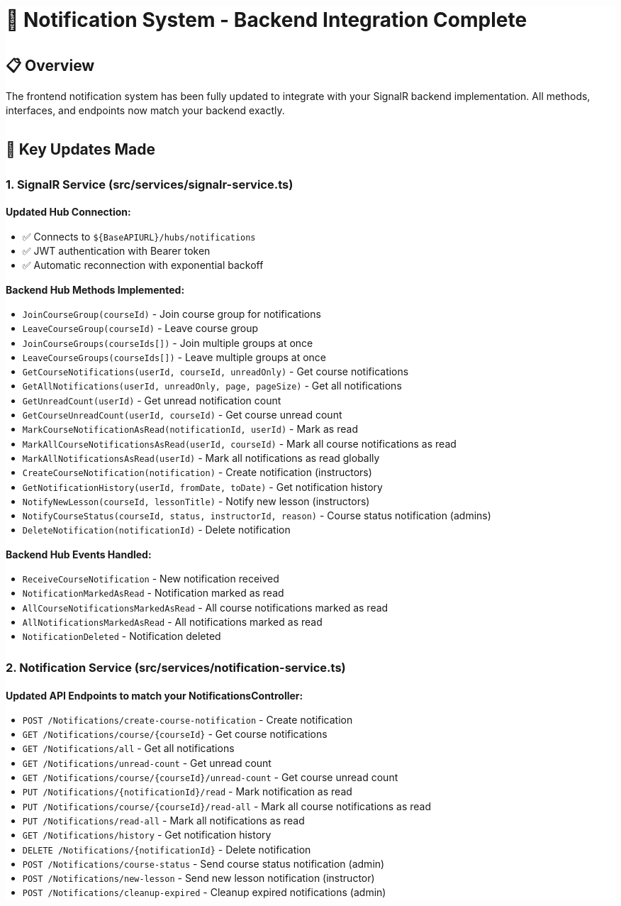 # 🔔 Notification System - Backend Integration Complete

## 📋 Overview

The frontend notification system has been fully updated to integrate with your SignalR backend implementation. All methods, interfaces, and endpoints now match your backend exactly.

## 🔧 Key Updates Made

### 1. **SignalR Service (src/services/signalr-service.ts)**

**Updated Hub Connection:**
- ✅ Connects to `${BaseAPIURL}/hubs/notifications`
- ✅ JWT authentication with Bearer token
- ✅ Automatic reconnection with exponential backoff

**Backend Hub Methods Implemented:**
- `JoinCourseGroup(courseId)` - Join course group for notifications
- `LeaveCourseGroup(courseId)` - Leave course group
- `JoinCourseGroups(courseIds[])` - Join multiple groups at once
- `LeaveCourseGroups(courseIds[])` - Leave multiple groups at once
- `GetCourseNotifications(userId, courseId, unreadOnly)` - Get course notifications
- `GetAllNotifications(userId, unreadOnly, page, pageSize)` - Get all notifications
- `GetUnreadCount(userId)` - Get unread notification count
- `GetCourseUnreadCount(userId, courseId)` - Get course unread count
- `MarkCourseNotificationAsRead(notificationId, userId)` - Mark as read
- `MarkAllCourseNotificationsAsRead(userId, courseId)` - Mark all course notifications as read
- `MarkAllNotificationsAsRead(userId)` - Mark all notifications as read globally
- `CreateCourseNotification(notification)` - Create notification (instructors)
- `GetNotificationHistory(userId, fromDate, toDate)` - Get notification history
- `NotifyNewLesson(courseId, lessonTitle)` - Notify new lesson (instructors)
- `NotifyCourseStatus(courseId, status, instructorId, reason)` - Course status notification (admins)
- `DeleteNotification(notificationId)` - Delete notification

**Backend Hub Events Handled:**
- `ReceiveCourseNotification` - New notification received
- `NotificationMarkedAsRead` - Notification marked as read
- `AllCourseNotificationsMarkedAsRead` - All course notifications marked as read
- `AllNotificationsMarkedAsRead` - All notifications marked as read
- `NotificationDeleted` - Notification deleted

### 2. **Notification Service (src/services/notification-service.ts)**

**Updated API Endpoints to match your NotificationsController:**
- `POST /Notifications/create-course-notification` - Create notification
- `GET /Notifications/course/{courseId}` - Get course notifications
- `GET /Notifications/all` - Get all notifications
- `GET /Notifications/unread-count` - Get unread count
- `GET /Notifications/course/{courseId}/unread-count` - Get course unread count
- `PUT /Notifications/{notificationId}/read` - Mark notification as read
- `PUT /Notifications/course/{courseId}/read-all` - Mark all course notifications as read
- `PUT /Notifications/read-all` - Mark all notifications as read
- `GET /Notifications/history` - Get notification history
- `DELETE /Notifications/{notificationId}` - Delete notification
- `POST /Notifications/course-status` - Send course status notification (admin)
- `POST /Notifications/new-lesson` - Send new lesson notification (instructor)
- `POST /Notifications/cleanup-expired` - Cleanup expired notifications (admin)
